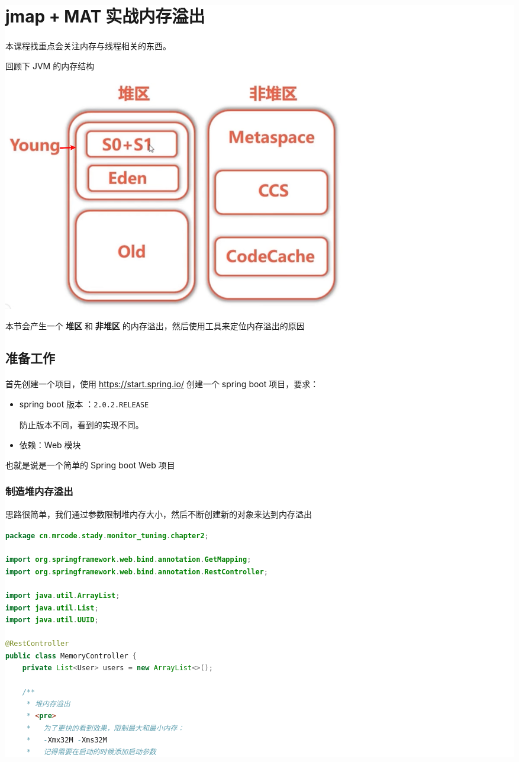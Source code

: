 # jmap + MAT 实战内存溢出

本课程找重点会关注内存与线程相关的东西。

回顾下 JVM 的内存结构

![image-20210116223917540](./assets/image-20210116223917540.png)

本节会产生一个 **堆区** 和 **非堆区** 的内存溢出，然后使用工具来定位内存溢出的原因

## 准备工作

首先创建一个项目，使用 https://start.spring.io/ 创建一个 spring  boot 项目，要求：

- spring boot 版本 ：`2.0.2.RELEASE` 

  防止版本不同，看到的实现不同。

- 依赖：Web 模块

也就是说是一个简单的 Spring boot Web 项目

### 制造堆内存溢出

思路很简单，我们通过参数限制堆内存大小，然后不断创建新的对象来达到内存溢出

```java
package cn.mrcode.stady.monitor_tuning.chapter2;

import org.springframework.web.bind.annotation.GetMapping;
import org.springframework.web.bind.annotation.RestController;

import java.util.ArrayList;
import java.util.List;
import java.util.UUID;

@RestController
public class MemoryController {
    private List<User> users = new ArrayList<>();

    /**
     * 堆内存溢出
     * <pre>
     *   为了更快的看到效果，限制最大和最小内存：
     *   -Xmx32M -Xms32M
     *   记得需要在启动的时候添加启动参数
```